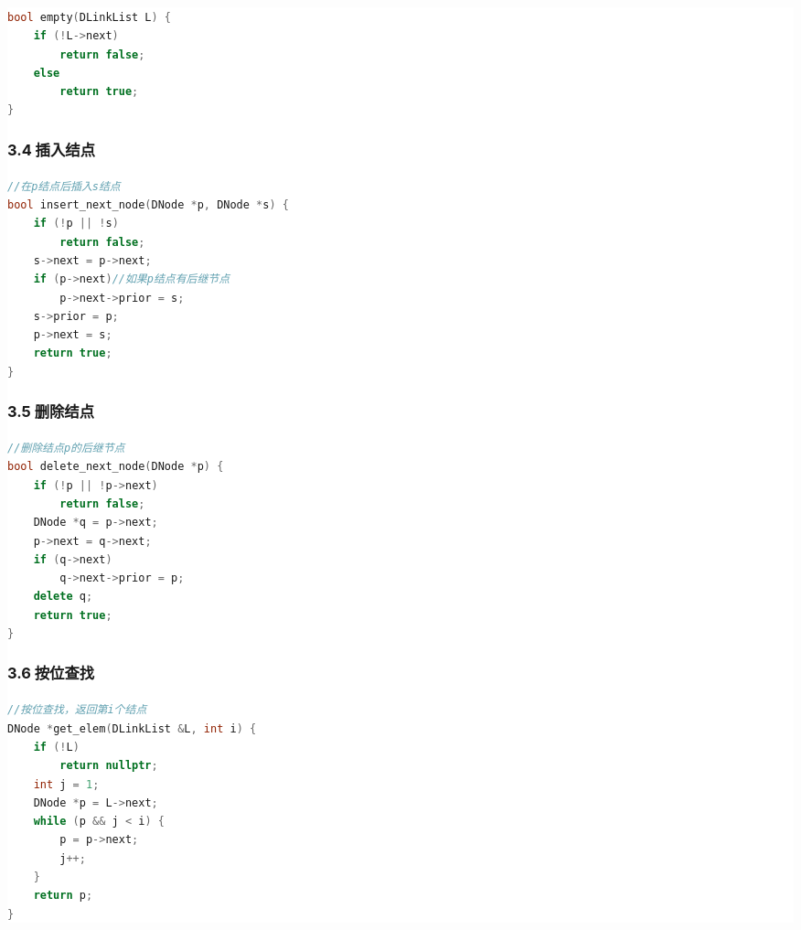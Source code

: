 ```C++
bool empty(DLinkList L) {
    if (!L->next)
        return false;
    else
        return true;
}
```

### 3.4 插入结点

```C++
//在p结点后插入s结点
bool insert_next_node(DNode *p, DNode *s) {
    if (!p || !s)
        return false;
    s->next = p->next;
    if (p->next)//如果p结点有后继节点
        p->next->prior = s;
    s->prior = p;
    p->next = s;
    return true;
}
```

### 3.5 删除结点

```C++
//删除结点p的后继节点
bool delete_next_node(DNode *p) {
    if (!p || !p->next)
        return false;
    DNode *q = p->next;
    p->next = q->next;
    if (q->next)
        q->next->prior = p;
    delete q;
    return true;
}
```

### 3.6 按位查找

```C++
//按位查找，返回第i个结点
DNode *get_elem(DLinkList &L, int i) {
    if (!L)
        return nullptr;
    int j = 1;
    DNode *p = L->next;
    while (p && j < i) {
        p = p->next;
        j++;
    }
    return p;
}
```

